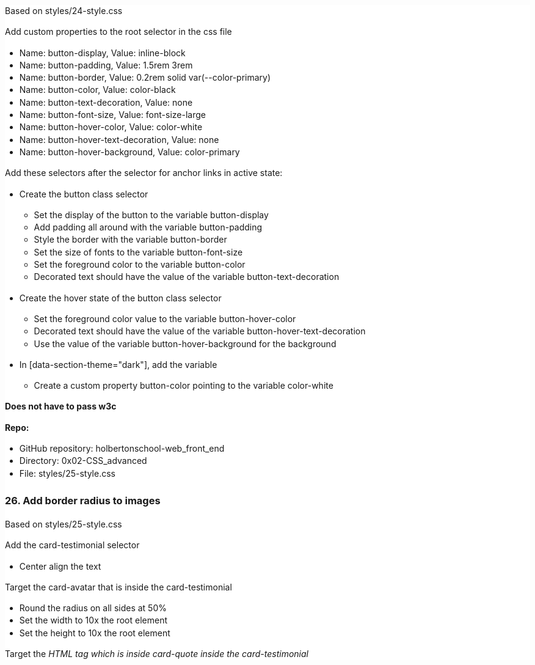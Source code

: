 Based on styles/24-style.css

Add custom properties to the root selector in the css file

- Name: button-display, Value: inline-block
- Name: button-padding, Value: 1.5rem 3rem
- Name: button-border, Value: 0.2rem solid var(--color-primary)
- Name: button-color, Value: color-black
- Name: button-text-decoration, Value: none
- Name: button-font-size, Value: font-size-large
- Name: button-hover-color, Value: color-white
- Name: button-hover-text-decoration, Value: none
- Name: button-hover-background, Value: color-primary

Add these selectors after the selector for anchor links in active state:

- Create the button class selector

  - Set the display of the button to the variable button-display
  - Add padding all around with the variable button-padding
  - Style the border with the variable button-border
  - Set the size of fonts to the variable button-font-size
  - Set the foreground color to the variable button-color
  - Decorated text should have the value of the variable button-text-decoration

- Create the hover state of the button class selector

  - Set the foreground color value to the variable button-hover-color
  - Decorated text should have the value of the variable button-hover-text-decoration
  - Use the value of the variable button-hover-background for the background

- In [data-section-theme="dark"], add the variable

  - Create a custom property button-color pointing to the variable color-white

**Does not have to pass w3c**

**Repo:**

- GitHub repository: holbertonschool-web_front_end
- Directory: 0x02-CSS_advanced
- File: styles/25-style.css

### 26. Add border radius to images

Based on styles/25-style.css

Add the card-testimonial selector

- Center align the text

Target the card-avatar that is inside the card-testimonial

- Round the radius on all sides at 50%
- Set the width to 10x the root element
- Set the height to 10x the root element

Target the <cite> HTML tag which is inside card-quote inside the card-testimonial
